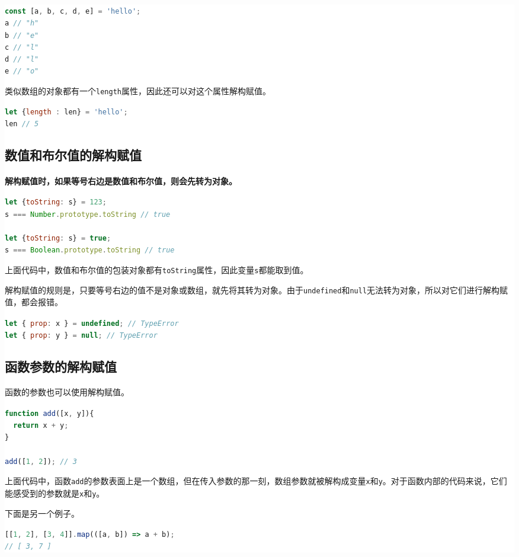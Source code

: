 ```javascript
const [a, b, c, d, e] = 'hello';
a // "h"
b // "e"
c // "l"
d // "l"
e // "o"
```

类似数组的对象都有一个`length`属性，因此还可以对这个属性解构赋值。

```javascript
let {length : len} = 'hello';
len // 5
```

## 数值和布尔值的解构赋值

**解构赋值时，如果等号右边是数值和布尔值，则会先转为对象。**

```javascript
let {toString: s} = 123;
s === Number.prototype.toString // true

let {toString: s} = true;
s === Boolean.prototype.toString // true
```

上面代码中，数值和布尔值的包装对象都有`toString`属性，因此变量`s`都能取到值。

解构赋值的规则是，只要等号右边的值不是对象或数组，就先将其转为对象。由于`undefined`和`null`无法转为对象，所以对它们进行解构赋值，都会报错。

```javascript
let { prop: x } = undefined; // TypeError
let { prop: y } = null; // TypeError
```

## 函数参数的解构赋值

函数的参数也可以使用解构赋值。

```javascript
function add([x, y]){
  return x + y;
}

add([1, 2]); // 3
```

上面代码中，函数`add`的参数表面上是一个数组，但在传入参数的那一刻，数组参数就被解构成变量`x`和`y`。对于函数内部的代码来说，它们能感受到的参数就是`x`和`y`。

下面是另一个例子。

```javascript
[[1, 2], [3, 4]].map(([a, b]) => a + b);
// [ 3, 7 ]
```

